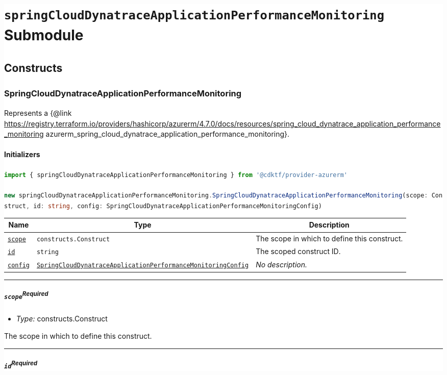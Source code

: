 # `springCloudDynatraceApplicationPerformanceMonitoring` Submodule <a name="`springCloudDynatraceApplicationPerformanceMonitoring` Submodule" id="@cdktf/provider-azurerm.springCloudDynatraceApplicationPerformanceMonitoring"></a>

## Constructs <a name="Constructs" id="Constructs"></a>

### SpringCloudDynatraceApplicationPerformanceMonitoring <a name="SpringCloudDynatraceApplicationPerformanceMonitoring" id="@cdktf/provider-azurerm.springCloudDynatraceApplicationPerformanceMonitoring.SpringCloudDynatraceApplicationPerformanceMonitoring"></a>

Represents a {@link https://registry.terraform.io/providers/hashicorp/azurerm/4.7.0/docs/resources/spring_cloud_dynatrace_application_performance_monitoring azurerm_spring_cloud_dynatrace_application_performance_monitoring}.

#### Initializers <a name="Initializers" id="@cdktf/provider-azurerm.springCloudDynatraceApplicationPerformanceMonitoring.SpringCloudDynatraceApplicationPerformanceMonitoring.Initializer"></a>

```typescript
import { springCloudDynatraceApplicationPerformanceMonitoring } from '@cdktf/provider-azurerm'

new springCloudDynatraceApplicationPerformanceMonitoring.SpringCloudDynatraceApplicationPerformanceMonitoring(scope: Construct, id: string, config: SpringCloudDynatraceApplicationPerformanceMonitoringConfig)
```

| **Name** | **Type** | **Description** |
| --- | --- | --- |
| <code><a href="#@cdktf/provider-azurerm.springCloudDynatraceApplicationPerformanceMonitoring.SpringCloudDynatraceApplicationPerformanceMonitoring.Initializer.parameter.scope">scope</a></code> | <code>constructs.Construct</code> | The scope in which to define this construct. |
| <code><a href="#@cdktf/provider-azurerm.springCloudDynatraceApplicationPerformanceMonitoring.SpringCloudDynatraceApplicationPerformanceMonitoring.Initializer.parameter.id">id</a></code> | <code>string</code> | The scoped construct ID. |
| <code><a href="#@cdktf/provider-azurerm.springCloudDynatraceApplicationPerformanceMonitoring.SpringCloudDynatraceApplicationPerformanceMonitoring.Initializer.parameter.config">config</a></code> | <code><a href="#@cdktf/provider-azurerm.springCloudDynatraceApplicationPerformanceMonitoring.SpringCloudDynatraceApplicationPerformanceMonitoringConfig">SpringCloudDynatraceApplicationPerformanceMonitoringConfig</a></code> | *No description.* |

---

##### `scope`<sup>Required</sup> <a name="scope" id="@cdktf/provider-azurerm.springCloudDynatraceApplicationPerformanceMonitoring.SpringCloudDynatraceApplicationPerformanceMonitoring.Initializer.parameter.scope"></a>

- *Type:* constructs.Construct

The scope in which to define this construct.

---

##### `id`<sup>Required</sup> <a name="id" id="@cdktf/provider-azurerm.springCloudDynatraceApplicationPerformanceMonitoring.SpringCloudDynatraceApplicationPerformanceMonitoring.Initializer.parameter.id"></a>

